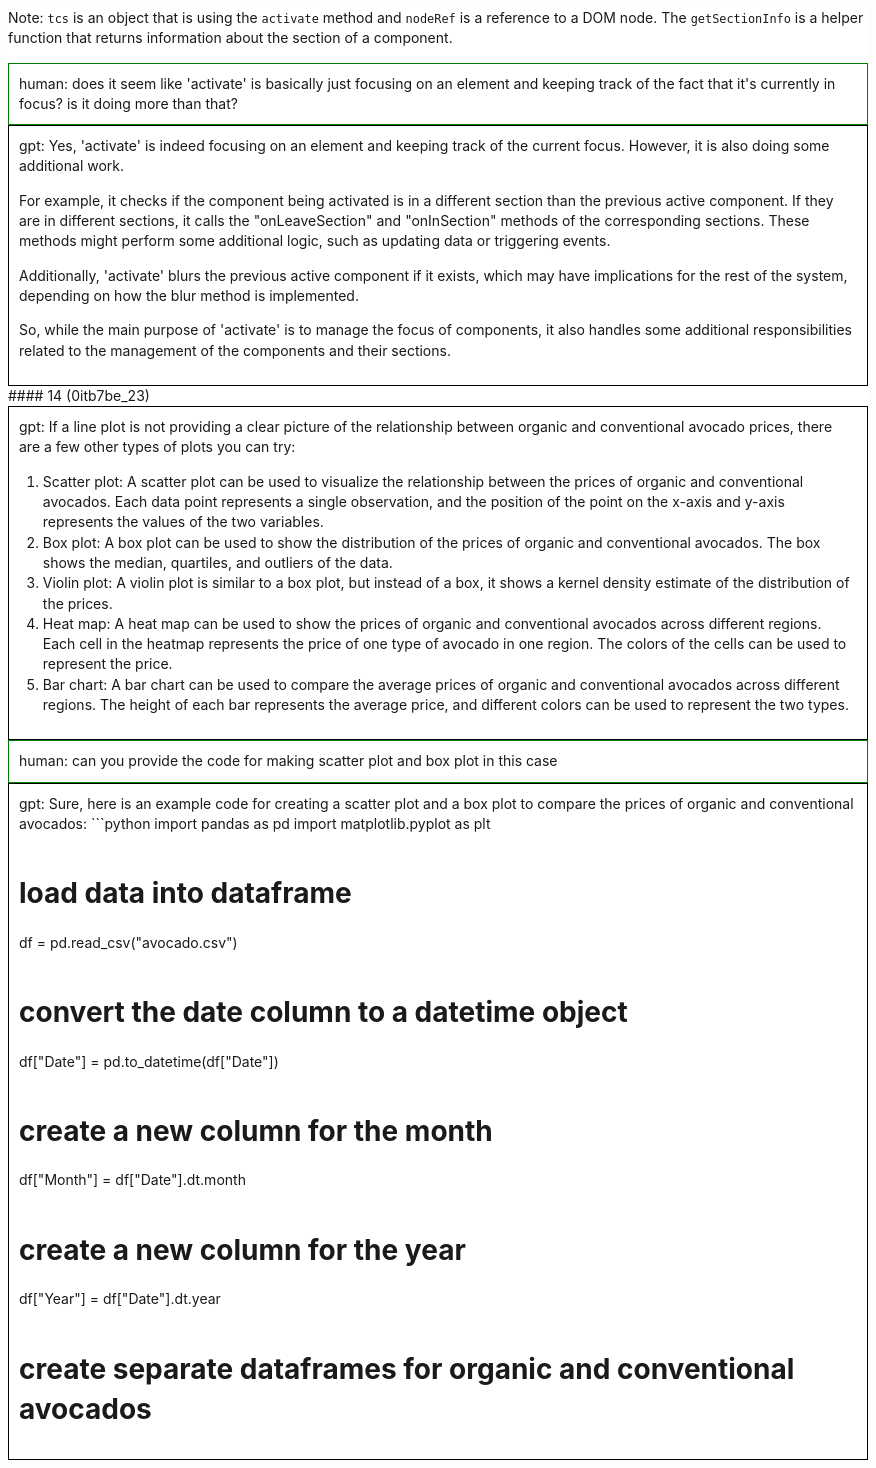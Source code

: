 Note: `tcs` is an object that is using the `activate` method and `nodeRef` is a reference to a DOM node. The `getSectionInfo` is a helper function that returns information about the section of a component.
</div>
<div style="border:1px solid green; padding:10px;">
human: does it seem like 'activate' is basically just focusing on an element and keeping track of the fact that it's currently in focus? is it doing more than that?
</div>
<div style="border:1px solid black; padding:10px;">
gpt: Yes, 'activate' is indeed focusing on an element and keeping track of the current focus. However, it is also doing some additional work.

For example, it checks if the component being activated is in a different section than the previous active component. If they are in different sections, it calls the "onLeaveSection" and "onInSection" methods of the corresponding sections. These methods might perform some additional logic, such as updating data or triggering events.

Additionally, 'activate' blurs the previous active component if it exists, which may have implications for the rest of the system, depending on how the blur method is implemented.

So, while the main purpose of 'activate' is to manage the focus of components, it also handles some additional responsibilities related to the management of the components and their sections.
</div>
#### 14 (0itb7be_23) 

<div style="border:1px solid black; padding:10px;">
gpt: If a line plot is not providing a clear picture of the relationship between organic and conventional avocado prices, there are a few other types of plots you can try:

1. Scatter plot: A scatter plot can be used to visualize the relationship between the prices of organic and conventional avocados. Each data point represents a single observation, and the position of the point on the x-axis and y-axis represents the values of the two variables.
2. Box plot: A box plot can be used to show the distribution of the prices of organic and conventional avocados. The box shows the median, quartiles, and outliers of the data.
3. Violin plot: A violin plot is similar to a box plot, but instead of a box, it shows a kernel density estimate of the distribution of the prices.
4. Heat map: A heat map can be used to show the prices of organic and conventional avocados across different regions. Each cell in the heatmap represents the price of one type of avocado in one region. The colors of the cells can be used to represent the price.
5. Bar chart: A bar chart can be used to compare the average prices of organic and conventional avocados across different regions. The height of each bar represents the average price, and different colors can be used to represent the two types.
</div>
<div style="border:1px solid green; padding:10px;">
human: can you provide the code for making scatter plot and box plot in this case
</div>
<div style="border:1px solid black; padding:10px;">
gpt: Sure, here is an example code for creating a scatter plot and a box plot to compare the prices of organic and conventional avocados:
```python
import pandas as pd
import matplotlib.pyplot as plt

# load data into dataframe
df = pd.read_csv("avocado.csv")

# convert the date column to a datetime object
df["Date"] = pd.to_datetime(df["Date"])

# create a new column for the month
df["Month"] = df["Date"].dt.month

# create a new column for the year
df["Year"] = df["Date"].dt.year

# create separate dataframes for organic and conventional avocados
```
